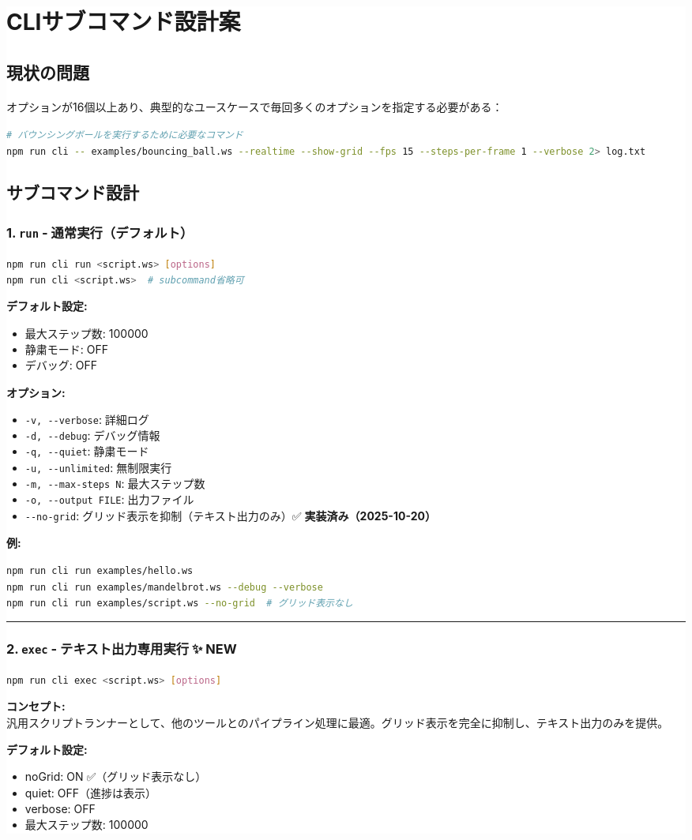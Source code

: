 # CLIサブコマンド設計案

## 現状の問題

オプションが16個以上あり、典型的なユースケースで毎回多くのオプションを指定する必要がある：
```bash
# バウンシングボールを実行するために必要なコマンド
npm run cli -- examples/bouncing_ball.ws --realtime --show-grid --fps 15 --steps-per-frame 1 --verbose 2> log.txt
```

## サブコマンド設計

### 1. `run` - 通常実行（デフォルト）
```bash
npm run cli run <script.ws> [options]
npm run cli <script.ws>  # subcommand省略可
```

**デフォルト設定:**
- 最大ステップ数: 100000
- 静粛モード: OFF
- デバッグ: OFF

**オプション:**
- `-v, --verbose`: 詳細ログ
- `-d, --debug`: デバッグ情報
- `-q, --quiet`: 静粛モード
- `-u, --unlimited`: 無制限実行
- `-m, --max-steps N`: 最大ステップ数
- `-o, --output FILE`: 出力ファイル
- `--no-grid`: グリッド表示を抑制（テキスト出力のみ）✅ **実装済み（2025-10-20）**

**例:**
```bash
npm run cli run examples/hello.ws
npm run cli run examples/mandelbrot.ws --debug --verbose
npm run cli run examples/script.ws --no-grid  # グリッド表示なし
```

---

### 2. `exec` - テキスト出力専用実行 ✨ NEW
```bash
npm run cli exec <script.ws> [options]
```

**コンセプト:**  
汎用スクリプトランナーとして、他のツールとのパイプライン処理に最適。グリッド表示を完全に抑制し、テキスト出力のみを提供。

**デフォルト設定:**
- noGrid: ON ✅（グリッド表示なし）
- quiet: OFF（進捗は表示）
- verbose: OFF
- 最大ステップ数: 100000
